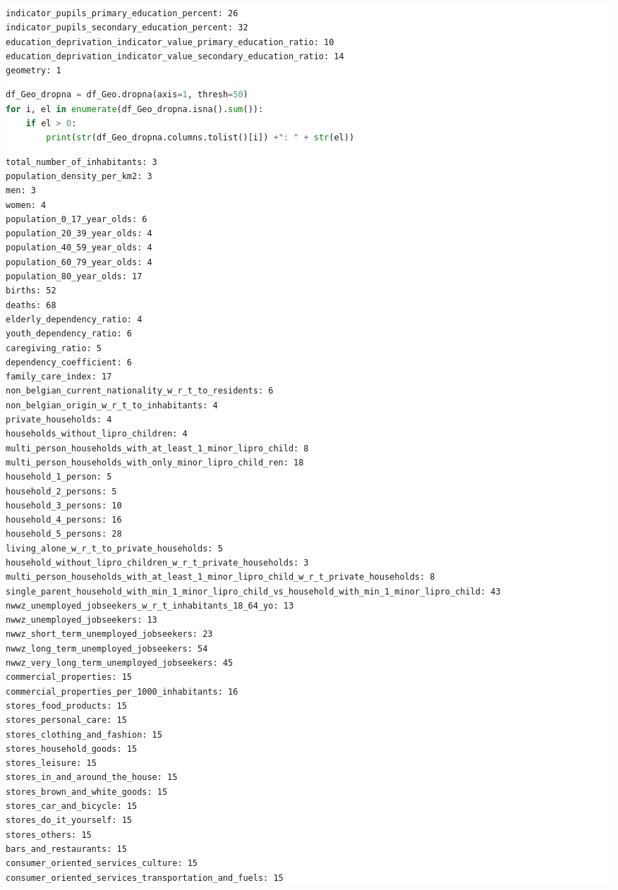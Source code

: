     indicator_pupils_primary_education_percent: 26
    indicator_pupils_secondary_education_percent: 32
    education_deprivation_indicator_value_primary_education_ratio: 10
    education_deprivation_indicator_value_secondary_education_ratio: 14
    geometry: 1



```python
df_Geo_dropna = df_Geo.dropna(axis=1, thresh=50)
for i, el in enumerate(df_Geo_dropna.isna().sum()):
    if el > 0:
        print(str(df_Geo_dropna.columns.tolist()[i]) +": " + str(el))
```

    total_number_of_inhabitants: 3
    population_density_per_km2: 3
    men: 3
    women: 4
    population_0_17_year_olds: 6
    population_20_39_year_olds: 4
    population_40_59_year_olds: 4
    population_60_79_year_olds: 4
    population_80_year_olds: 17
    births: 52
    deaths: 68
    elderly_dependency_ratio: 4
    youth_dependency_ratio: 6
    caregiving_ratio: 5
    dependency_coefficient: 6
    family_care_index: 17
    non_belgian_current_nationality_w_r_t_to_residents: 6
    non_belgian_origin_w_r_t_to_inhabitants: 4
    private_households: 4
    households_without_lipro_children: 4
    multi_person_households_with_at_least_1_minor_lipro_child: 8
    multi_person_households_with_only_minor_lipro_child_ren: 18
    household_1_person: 5
    household_2_persons: 5
    household_3_persons: 10
    household_4_persons: 16
    household_5_persons: 28
    living_alone_w_r_t_to_private_households: 5
    household_without_lipro_children_w_r_t_private_households: 3
    multi_person_households_with_at_least_1_minor_lipro_child_w_r_t_private_households: 8
    single_parent_household_with_min_1_minor_lipro_child_vs_household_with_min_1_minor_lipro_child: 43
    nwwz_unemployed_jobseekers_w_r_t_inhabitants_18_64_yo: 13
    nwwz_unemployed_jobseekers: 13
    nwwz_short_term_unemployed_jobseekers: 23
    nwwz_long_term_unemployed_jobseekers: 54
    nwwz_very_long_term_unemployed_jobseekers: 45
    commercial_properties: 15
    commercial_properties_per_1000_inhabitants: 16
    stores_food_products: 15
    stores_personal_care: 15
    stores_clothing_and_fashion: 15
    stores_household_goods: 15
    stores_leisure: 15
    stores_in_and_around_the_house: 15
    stores_brown_and_white_goods: 15
    stores_car_and_bicycle: 15
    stores_do_it_yourself: 15
    stores_others: 15
    bars_and_restaurants: 15
    consumer_oriented_services_culture: 15
    consumer_oriented_services_transportation_and_fuels: 15